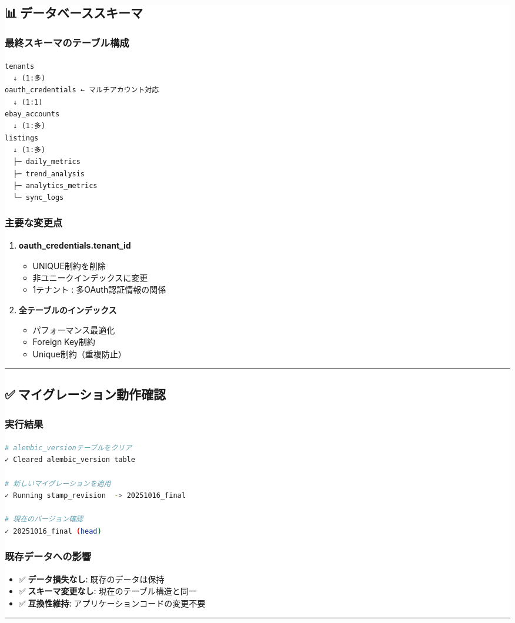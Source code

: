 
## 📊 データベーススキーマ

### 最終スキーマのテーブル構成

```
tenants
  ↓ (1:多)
oauth_credentials ← マルチアカウント対応
  ↓ (1:1)
ebay_accounts
  ↓ (1:多)
listings
  ↓ (1:多)
  ├─ daily_metrics
  ├─ trend_analysis
  ├─ analytics_metrics
  └─ sync_logs
```

### 主要な変更点

1. **oauth_credentials.tenant_id**
   - UNIQUE制約を削除
   - 非ユニークインデックスに変更
   - 1テナント : 多OAuth認証情報の関係

2. **全テーブルのインデックス**
   - パフォーマンス最適化
   - Foreign Key制約
   - Unique制約（重複防止）

---

## ✅ マイグレーション動作確認

### 実行結果

```bash
# alembic_versionテーブルをクリア
✓ Cleared alembic_version table

# 新しいマイグレーションを適用
✓ Running stamp_revision  -> 20251016_final

# 現在のバージョン確認
✓ 20251016_final (head)
```

### 既存データへの影響

- ✅ **データ損失なし**: 既存のデータは保持
- ✅ **スキーマ変更なし**: 現在のテーブル構造と同一
- ✅ **互換性維持**: アプリケーションコードの変更不要

---